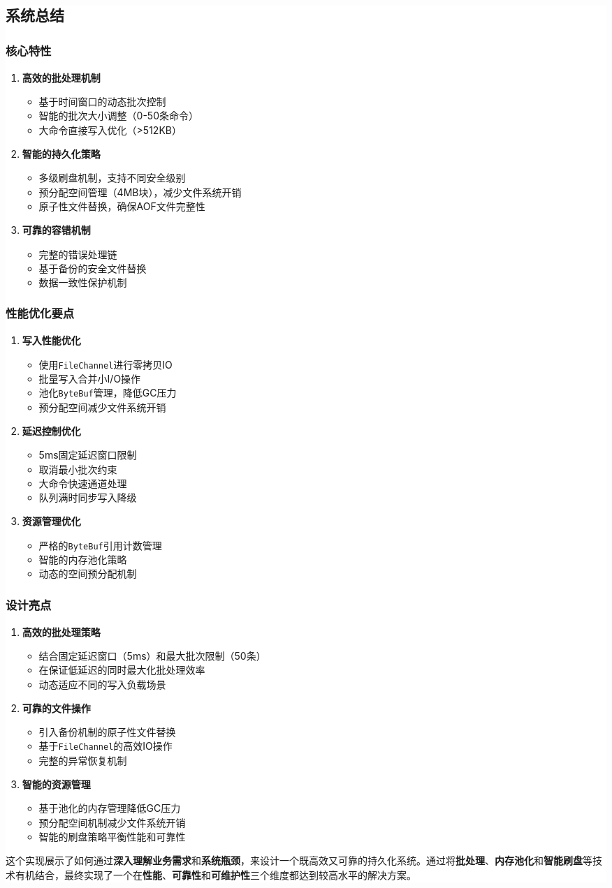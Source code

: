 ## 系统总结

### 核心特性
1. **高效的批处理机制**
   - 基于时间窗口的动态批次控制
   - 智能的批次大小调整（0-50条命令）
   - 大命令直接写入优化（>512KB）

2. **智能的持久化策略**
   - 多级刷盘机制，支持不同安全级别
   - 预分配空间管理（4MB块），减少文件系统开销
   - 原子性文件替换，确保AOF文件完整性

3. **可靠的容错机制**
   - 完整的错误处理链
   - 基于备份的安全文件替换
   - 数据一致性保护机制

### 性能优化要点
1. **写入性能优化**
   - 使用`FileChannel`进行零拷贝IO
   - 批量写入合并小I/O操作
   - 池化`ByteBuf`管理，降低GC压力
   - 预分配空间减少文件系统开销

2. **延迟控制优化**
   - 5ms固定延迟窗口限制
   - 取消最小批次约束
   - 大命令快速通道处理
   - 队列满时同步写入降级

3. **资源管理优化**
   - 严格的`ByteBuf`引用计数管理
   - 智能的内存池化策略
   - 动态的空间预分配机制

### 设计亮点
1. **高效的批处理策略**
   - 结合固定延迟窗口（5ms）和最大批次限制（50条）
   - 在保证低延迟的同时最大化批处理效率
   - 动态适应不同的写入负载场景

2. **可靠的文件操作**
   - 引入备份机制的原子性文件替换
   - 基于`FileChannel`的高效IO操作
   - 完整的异常恢复机制

3. **智能的资源管理**
   - 基于池化的内存管理降低GC压力
   - 预分配空间机制减少文件系统开销
   - 智能的刷盘策略平衡性能和可靠性


这个实现展示了如何通过**深入理解业务需求**和**系统瓶颈**，来设计一个既高效又可靠的持久化系统。通过将**批处理**、**内存池化**和**智能刷盘**等技术有机结合，最终实现了一个在**性能**、**可靠性**和**可维护性**三个维度都达到较高水平的解决方案。
